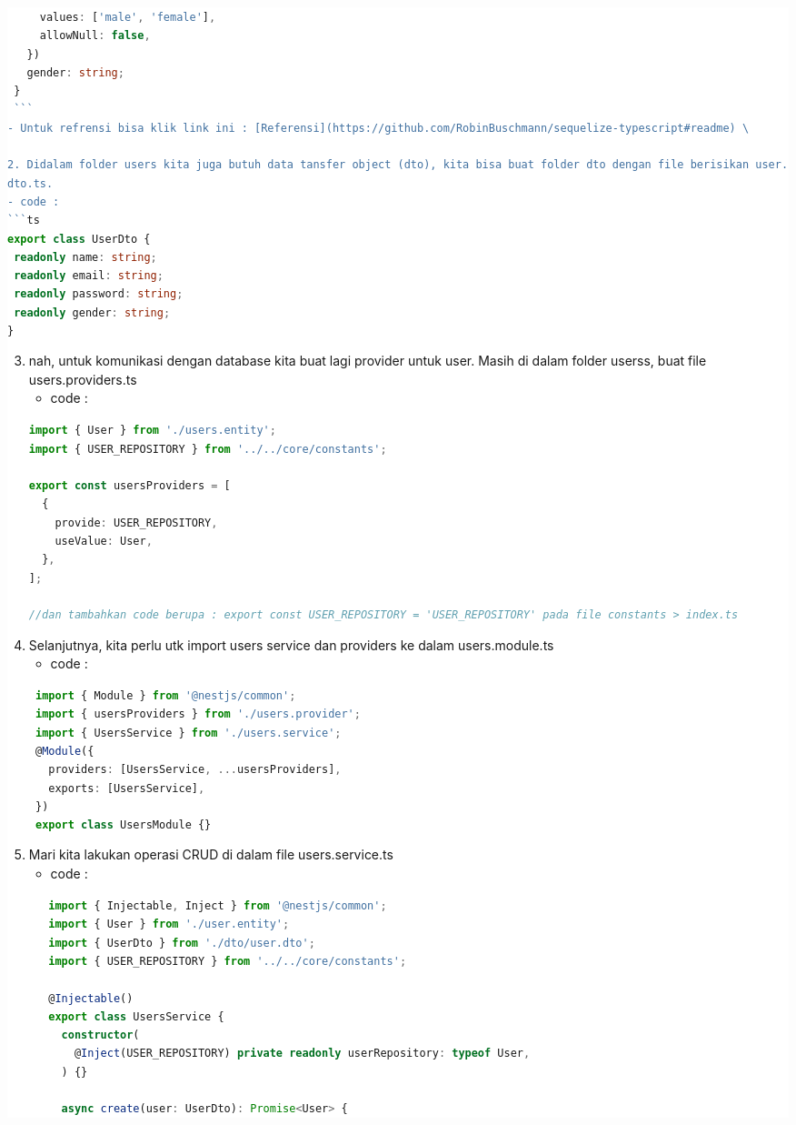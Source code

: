    ```ts
        values: ['male', 'female'],
        allowNull: false,
      })
      gender: string;
    }
    ```
  - Untuk refrensi bisa klik link ini : [Referensi](https://github.com/RobinBuschmann/sequelize-typescript#readme) \

2. Didalam folder users kita juga butuh data tansfer object (dto), kita bisa buat folder dto dengan file berisikan user.dto.ts.
  - code :
  ```ts
  export class UserDto {
    readonly name: string;
    readonly email: string;
    readonly password: string;
    readonly gender: string;
  }

  ```
3. nah, untuk komunikasi dengan database kita buat lagi provider untuk user. Masih di dalam folder userss, buat file users.providers.ts
    - code :
    ```ts
    import { User } from './users.entity';
    import { USER_REPOSITORY } from '../../core/constants';

    export const usersProviders = [
      {
        provide: USER_REPOSITORY,
        useValue: User,
      },
    ];
    
    //dan tambahkan code berupa : export const USER_REPOSITORY = 'USER_REPOSITORY' pada file constants > index.ts
    ```
4. Selanjutnya, kita perlu utk import users service dan providers ke dalam users.module.ts
   - code :
   ```ts
    import { Module } from '@nestjs/common';
    import { usersProviders } from './users.provider';
    import { UsersService } from './users.service';
    @Module({
      providers: [UsersService, ...usersProviders],
      exports: [UsersService],
    })
    export class UsersModule {}
   ``` 
5. Mari kita lakukan operasi CRUD di dalam file users.service.ts
   - code :
   ```ts
      import { Injectable, Inject } from '@nestjs/common';
      import { User } from './user.entity';
      import { UserDto } from './dto/user.dto';
      import { USER_REPOSITORY } from '../../core/constants';

      @Injectable()
      export class UsersService {
        constructor(
          @Inject(USER_REPOSITORY) private readonly userRepository: typeof User,
        ) {}

        async create(user: UserDto): Promise<User> {
   ```

[circleci-image]: https://img.shields.io/circleci/build/github/nestjs/nest/master?token=abc123def456
[circleci-url]: https://circleci.com/gh/nestjs/nest